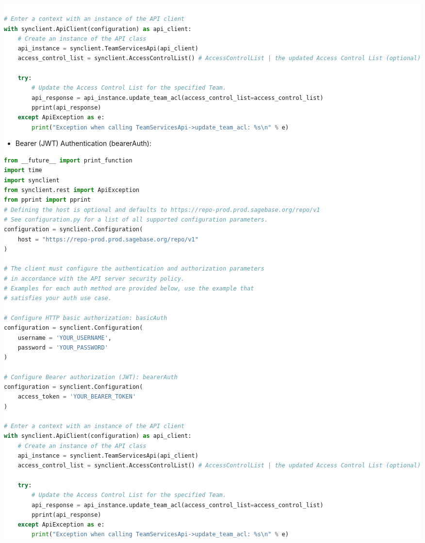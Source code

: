 ```python

# Enter a context with an instance of the API client
with synclient.ApiClient(configuration) as api_client:
    # Create an instance of the API class
    api_instance = synclient.TeamServicesApi(api_client)
    access_control_list = synclient.AccessControlList() # AccessControlList | the updated Access Control List (optional)

    try:
        # Update the Access Control List for the specified Team.
        api_response = api_instance.update_team_acl(access_control_list=access_control_list)
        pprint(api_response)
    except ApiException as e:
        print("Exception when calling TeamServicesApi->update_team_acl: %s\n" % e)
```

* Bearer (JWT) Authentication (bearerAuth):
```python
from __future__ import print_function
import time
import synclient
from synclient.rest import ApiException
from pprint import pprint
# Defining the host is optional and defaults to https://repo-prod.prod.sagebase.org/repo/v1
# See configuration.py for a list of all supported configuration parameters.
configuration = synclient.Configuration(
    host = "https://repo-prod.prod.sagebase.org/repo/v1"
)

# The client must configure the authentication and authorization parameters
# in accordance with the API server security policy.
# Examples for each auth method are provided below, use the example that
# satisfies your auth use case.

# Configure HTTP basic authorization: basicAuth
configuration = synclient.Configuration(
    username = 'YOUR_USERNAME',
    password = 'YOUR_PASSWORD'
)

# Configure Bearer authorization (JWT): bearerAuth
configuration = synclient.Configuration(
    access_token = 'YOUR_BEARER_TOKEN'
)

# Enter a context with an instance of the API client
with synclient.ApiClient(configuration) as api_client:
    # Create an instance of the API class
    api_instance = synclient.TeamServicesApi(api_client)
    access_control_list = synclient.AccessControlList() # AccessControlList | the updated Access Control List (optional)

    try:
        # Update the Access Control List for the specified Team.
        api_response = api_instance.update_team_acl(access_control_list=access_control_list)
        pprint(api_response)
    except ApiException as e:
        print("Exception when calling TeamServicesApi->update_team_acl: %s\n" % e)
```
